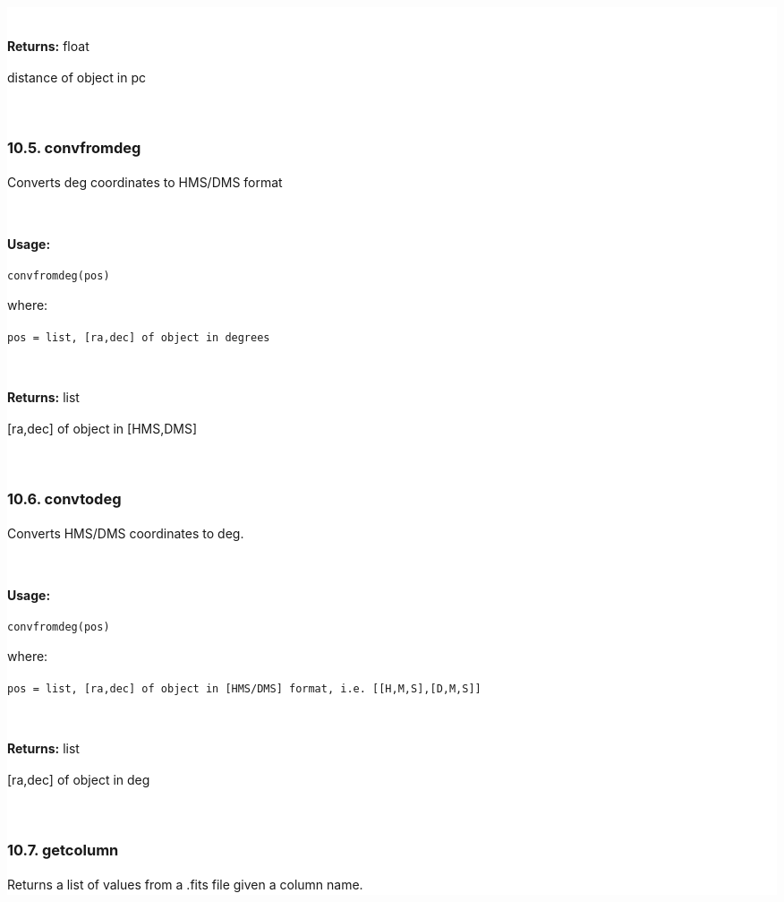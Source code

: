 <br>

**Returns:** float

distance of object in pc

<br>

### 10.5. convfromdeg<a id="105-convfromdeg"></a>

Converts deg coordinates to HMS/DMS format

<br>

**Usage:**

```
convfromdeg(pos)
```

where:
```
pos = list, [ra,dec] of object in degrees
```

<br>

**Returns:** list

[ra,dec] of object in [HMS,DMS]

<br>

### 10.6. convtodeg<a id="106-convtodeg"></a>

Converts HMS/DMS coordinates to deg.

<br>

**Usage:**

```
convfromdeg(pos)
```

where:
```
pos = list, [ra,dec] of object in [HMS/DMS] format, i.e. [[H,M,S],[D,M,S]]
```

<br>

**Returns:** list

[ra,dec] of object in deg

<br>

### 10.7. getcolumn<a id="107-getcolumn"></a>

Returns a list of values from a .fits file given a column name.
